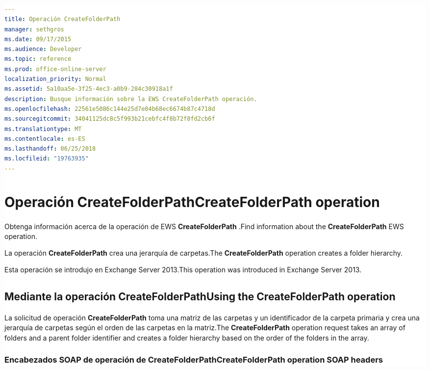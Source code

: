 ```yaml
---
title: Operación CreateFolderPath
manager: sethgros
ms.date: 09/17/2015
ms.audience: Developer
ms.topic: reference
ms.prod: office-online-server
localization_priority: Normal
ms.assetid: 5a10aa5e-3f25-4ec3-a0b9-284c30918a1f
description: Busque información sobre la EWS CreateFolderPath operación.
ms.openlocfilehash: 22561e5086c144e25d7e04b68ec6674b87c4718d
ms.sourcegitcommit: 34041125dc8c5f993b21cebfc4f8b72f0fd2cb6f
ms.translationtype: MT
ms.contentlocale: es-ES
ms.lasthandoff: 06/25/2018
ms.locfileid: "19763935"
---
```

# <a name="createfolderpath-operation"></a><span data-ttu-id="4e7df-103">Operación CreateFolderPath</span><span class="sxs-lookup"><span data-stu-id="4e7df-103">CreateFolderPath operation</span></span>

<span data-ttu-id="4e7df-104">Obtenga información acerca de la operación de EWS **CreateFolderPath** .</span><span class="sxs-lookup"><span data-stu-id="4e7df-104">Find information about the **CreateFolderPath** EWS operation.</span></span> 
  
<span data-ttu-id="4e7df-105">La operación **CreateFolderPath** crea una jerarquía de carpetas.</span><span class="sxs-lookup"><span data-stu-id="4e7df-105">The **CreateFolderPath** operation creates a folder hierarchy.</span></span> 
  
<span data-ttu-id="4e7df-106">Esta operación se introdujo en Exchange Server 2013.</span><span class="sxs-lookup"><span data-stu-id="4e7df-106">This operation was introduced in Exchange Server 2013.</span></span>
  
## <a name="using-the-createfolderpath-operation"></a><span data-ttu-id="4e7df-107">Mediante la operación CreateFolderPath</span><span class="sxs-lookup"><span data-stu-id="4e7df-107">Using the CreateFolderPath operation</span></span>

<span data-ttu-id="4e7df-108">La solicitud de operación **CreateFolderPath** toma una matriz de las carpetas y un identificador de la carpeta primaria y crea una jerarquía de carpetas según el orden de las carpetas en la matriz.</span><span class="sxs-lookup"><span data-stu-id="4e7df-108">The **CreateFolderPath** operation request takes an array of folders and a parent folder identifier and creates a folder hierarchy based on the order of the folders in the array.</span></span> 
  
### <a name="createfolderpath-operation-soap-headers"></a><span data-ttu-id="4e7df-109">Encabezados SOAP de operación de CreateFolderPath</span><span class="sxs-lookup"><span data-stu-id="4e7df-109">CreateFolderPath operation SOAP headers</span></span>
